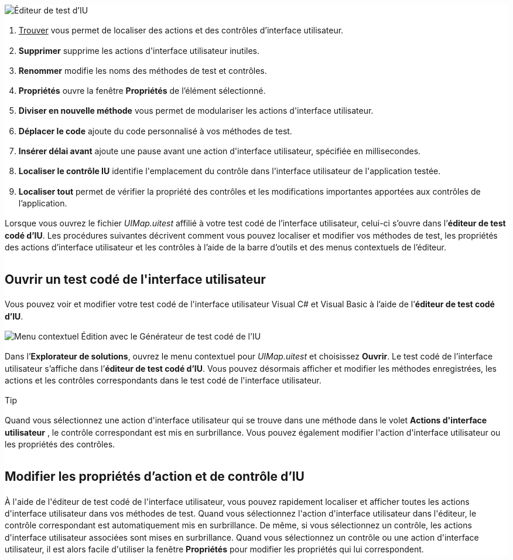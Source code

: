 ![Éditeur de test d’IU](../test/media/uitesteditor.png)

1. [Trouver](../ide/finding-and-replacing-text.md) vous permet de localiser des actions et des contrôles d’interface utilisateur.

2. **Supprimer** supprime les actions d'interface utilisateur inutiles.

3. **Renommer** modifie les noms des méthodes de test et contrôles.

4. **Propriétés** ouvre la fenêtre **Propriétés** de l’élément sélectionné.

5. **Diviser en nouvelle méthode** vous permet de modulariser les actions d'interface utilisateur.

6. **Déplacer le code** ajoute du code personnalisé à vos méthodes de test.

7. **Insérer délai avant** ajoute une pause avant une action d'interface utilisateur, spécifiée en millisecondes.

8. **Localiser le contrôle IU** identifie l'emplacement du contrôle dans l'interface utilisateur de l'application testée.

9. **Localiser tout** permet de vérifier la propriété des contrôles et les modifications importantes apportées aux contrôles de l’application.

Lorsque vous ouvrez le fichier *UIMap.uitest* affilié à votre test codé de l’interface utilisateur, celui-ci s’ouvre dans l’**éditeur de test codé d’IU**. Les procédures suivantes décrivent comment vous pouvez localiser et modifier vos méthodes de test, les propriétés des actions d’interface utilisateur et les contrôles à l’aide de la barre d’outils et des menus contextuels de l’éditeur.

## <a name="open-a-coded-ui-test"></a>Ouvrir un test codé de l'interface utilisateur

Vous pouvez voir et modifier votre test codé de l'interface utilisateur Visual C# et Visual Basic à l’aide de l’**éditeur de test codé d’IU**.

![Menu contextuel Édition avec le Générateur de test codé de l'IU](../test/media/editcodeduitest.png)

Dans l’**Explorateur de solutions**, ouvrez le menu contextuel pour *UIMap.uitest* et choisissez **Ouvrir**. Le test codé de l’interface utilisateur s’affiche dans l’**éditeur de test codé d’IU**. Vous pouvez désormais afficher et modifier les méthodes enregistrées, les actions et les contrôles correspondants dans le test codé de l'interface utilisateur.

> [!TIP]
> Quand vous sélectionnez une action d'interface utilisateur qui se trouve dans une méthode dans le volet **Actions d'interface utilisateur** , le contrôle correspondant est mis en surbrillance. Vous pouvez également modifier l'action d'interface utilisateur ou les propriétés des contrôles.

## <a name="modify-ui-action-and-control-properties"></a>Modifier les propriétés d’action et de contrôle d’IU

À l'aide de l'éditeur de test codé de l'interface utilisateur, vous pouvez rapidement localiser et afficher toutes les actions d'interface utilisateur dans vos méthodes de test. Quand vous sélectionnez l'action d'interface utilisateur dans l'éditeur, le contrôle correspondant est automatiquement mis en surbrillance. De même, si vous sélectionnez un contrôle, les actions d'interface utilisateur associées sont mises en surbrillance. Quand vous sélectionnez un contrôle ou une action d'interface utilisateur, il est alors facile d'utiliser la fenêtre **Propriétés** pour modifier les propriétés qui lui correspondent.
